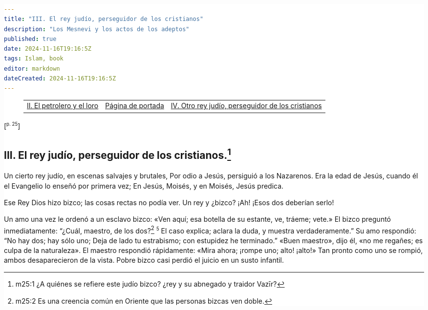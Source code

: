 ```yaml
---
title: "III. El rey judío, perseguidor de los cristianos"
description: "Los Mesnevi y los actos de los adeptos"
published: true
date: 2024-11-16T19:16:5Z
tags: Islam, book
editor: markdown
dateCreated: 2024-11-16T19:16:5Z
---
```


<figure class="table chapter-navigator">
  <table>
    <tbody>
      <tr>
        <td>
        <a href="/es/book/Islam/The_Mesnevi/Book_2">
          <span class="mdi mdi-arrow-left-drop-circle"></span><span class="pl-2">II. El petrolero y el loro</span>
        </a>
        </td>
        <td>
        <a href="/es/book/Islam/The_Mesnevi">
          <span class="mdi mdi-book-open-variant"></span><span class="pl-2">Página de portada</span>
        </a>
        </td>
        <td>
        <a href="/es/book/Islam/The_Mesnevi/Book_4">
          <span class="pr-2">IV. Otro rey judío, perseguidor de los cristianos</span><span class="mdi mdi-arrow-right-drop-circle"></span>
        </a>
        </td>
      </tr>
    </tbody>
  </table>
</figure>

<span id="p25">[<sup><small>p. 25</small></sup>]</span>

## III. El rey judío, perseguidor de los cristianos.[^79]

Un cierto rey judío, en escenas salvajes y brutales,
Por odio a Jesús, persiguió a los Nazarenos.
Era la edad de Jesús, cuando él el Evangelio lo enseñó por primera vez;
En Jesús, Moisés, y en Moisés, Jesús predica.

Ese Rey Dios hizo bizco; las cosas rectas no podía ver.
Un rey y ¿bizco? ¡Ah! ¡Esos dos deberían serlo!

Un amo una vez le ordenó a un esclavo bizco:
«Ven aquí; esa botella de su estante, ve, tráeme; vete.»
El bizco preguntó inmediatamente: “¿Cuál, maestro, de los dos?[^80]
<sup id="v5"><small>5</small></sup> El caso explica; aclara la duda, y muestra verdaderamente.”
Su amo respondió: “No hay dos; hay sólo uno;
Deja de lado tu estrabismo; con estupidez he terminado.”
«Buen maestro», dijo él, «no me regañes; es culpa de la naturaleza».
El maestro respondió rápidamente: «Mira ahora; ¡rompe uno; alto! ¡alto!»
Tan pronto como uno se rompió, ambos desaparecieron de la vista.
Pobre bizco casi perdió el juicio en un susto infantil.


[^79]: m25:1 ¿A quiénes se refiere este judío bizco? ¿rey y su abnegado y traidor Vazīr?
[^80]: m25:2 Es una creencia común en Oriente que las personas bizcas ven doble.
[^81]: m27:1 Se esconden agujas o alfileres en el pan que se le da a un perro u otra bestia para destruirlo.
[^82]: m27:2 La cuerda que usan los monjes, como el cordón sagrado de los brahmanes, se supone que los musulmanes deben usarla todos los cristianos.
[^83]: m29:1 Mahoma.
[^84]: m29:2 En tiempos de peligro inmediato durante la guerra, se ordena el «Servicio del Miedo» en lugar de la forma habitual de adoración.
[^85]: m29:3 En visiones.
[^86]: m30:1 La palabra original, _conversant_, como nuestro «Adept» e «_Illuminato_», es aplicada por los místicos a sí mismos. Es un rastro del antiguo gnosticismo.
[^87]: m30:2 Al estar dado en persa, no puedo citar capítulo y versículo del original árabe.
[^88]: m30:3 Como los lunáticos, se supone que no prestan atención a todo lo que los rodea.
[^89]: m30:4 _El sueño es hermano de la muerte_ es un antiguo proverbio árabe.
[^90]: m31:1 Los Siete Durmientes; mencionado en el Corán xviii. 8-25.
[^91]: m31:2 El «compañero de cueva» de Mahoma fue Abū-Bekr, quien fue su único compañero al abandonar La Meca en la Emigración o «Huida». Se ocultaron en una cueva; y Mahoma comentó: «Dios es el tercero en nuestro pequeño grupo». De ahí el título de «compañero de cueva», aplicado a Abū-Bekr.
[^92]: m31:3 Una especie de pesadilla en forma de sueño lascivo.
[^93]: m32:1 Corán xxv. 47.
[^94]: m32:2 Corán vi. 76.
[^95]: m32:3 Véase «Anécdotas», cap. iv.
[^96]: m32:4 Véase su nombre como título honorífico en una nota al prefacio del autor; y en las «Anécdotas», cap. vi.
[^97]: m33:1 Corán ii. 119.
[^98]: m34:1 «_El León de Dios_», llamado así por su coraje y fuerza. Shīr-Ali, Hayder-Ali, se encuentran entre las formas del título.
[^99]: m34:2 Uno de los dichos que se le atribuyen y que se han vuelto proverbiales.
[^100]: m34:3 En persa, las promesas vacías y las jactancias también se llaman «viento». Por lo tanto, el poeta sugiere la ablución para limpiarse de tales cosas; ablución mental.
[^101]: m36:1 «_Sintetismo_» es la traducción correcta del «_shirk_» del Islam. «_Politeísmo_» es muy incorrecto. Los dualistas (magos) y los trinitarios (cristianos) son _sintetistas_, pero no son politeístas en un sentido correcto.
[^102]: m38:1 Una alusión a la idea de que una perla es una gota de lluvia atrapada y nutrida por una ostra.
[^103]: m40:1 «El Profeta Analfabeto», o, más bien, «el Profeta Gentil», considerado bárbaro y analfabeto por los judíos y los cristianos, es uno de los títulos más altos de Mahoma.
[^104]: m40:2 El original aquí utiliza el símil de un cierto «pájaro astuto», conocido también como el «pájaro que llama a la verdad», que cuelga de una garra y llama toda la noche: ¡haqq! ¡haqq! (¡Verdad! ¡Verdad!).
[^105]: m40:3 Tal es un mito oriental. Los poetas llaman al planeta Venus el «Arpista de las Esferas».
[^106]: m41:1 En el Corán ii. 32, Dios ordena a los ángeles que se postren en adoración ante Adán, cuando fue creado. Iblīs, Satanás, fue el único que se negó, por orgullo y envidia.
[^107]: m41:2 En el Corán iv. 124, Abraham es llamado el _Amigo Elegido_ de Dios; y en xxi. 69, se menciona la historia de su salvación del fuego al que fue arrojado por Nimrod.
[^108]: m43:1 Se imagina que la _Fuente de Vida_, o _Agua de Vida_, surge en una [tierra](./errata.htm#2) de oscuridad más allá de los límites de la tierra habitada.
[^109]: m46:1 En el original no he encontrado posible sentirme seguro de dónde debe hacerse la ruptura con la amonestación a las reflexiones del poeta. Gran parte de lo que precede parece dirigido a Dios; pero la hipérbole oriental es amplia.
[^110]: m46:2 Corán viii. 17. Mahoma arrojó arena al enemigo en dos batallas, Badr y Hunayn.
[^111]: m49:1 Este relato de los diversos libros falsificados de Vazīr es una alusión a los diversos Evangelios y Epístolas, canónicos y espurios, que surgieron en la Iglesia Cristiana primitiva.
[^112]: m49:2 La conquista romana de Grecia, Asia Menor y Siria borró por completo de la mente oriental todo recuerdo de actores anteriores en esas escenas. Incluso «Alejandro Magno» es para ellos «Alejandro el Romano», como nuestro Jelūlu-’d-Dīn, «Er-Rūmī_».
[^113]: m51:1 Una alusión a las contiendas de los obispos de Roma, Constantinopla, Alejandría, Antioquía, Jerusalén, etc., etc.
[^114]: m52:1 Los místicos del Islam llaman a Dios y al espíritu _el sentido_, del cual las existencias materiales son la expresión externa; como decimos: «_La letra y el espíritu_». El juego constante del original sobre estas palabras se pierde en la versión.
[^115]: m52:2 Una alusión al Corán xviii. 12; no una cita verbal.
[^116]: m53:1 Una variante gramatical del Corán xxi. 107. Se refiere a Mahoma.
[^117]: m53:2 Una alusión al Corán xlix. 3; no una cita.
[^118]: m54:1 En el Corán lxi. 6, se afirma que Jesús, en el Evangelio, predijo el advenimiento de Mahoma con el nombre de Ahmed. Esto se explica generalmente como una traducción de περικλιτός, malinterpretado como παράκλητος en Juan xiv. 26. Las dos palabras tienen un significado muy parecido: _muy alabado, muy loable, laudatissimus_. Mahoma es mencionado con muchos nombres, cuarenta, cincuenta, sesenta; algunos dicen mil.
[^119]: m54:2 Muhammad obtuvo el nombre de Confiable, El-Emīn (Al-Amīn), mucho antes de declararse encargado de llamar a sus compatriotas a reconocer la unidad de Dios, la resurrección, el juicio y la vida futura.